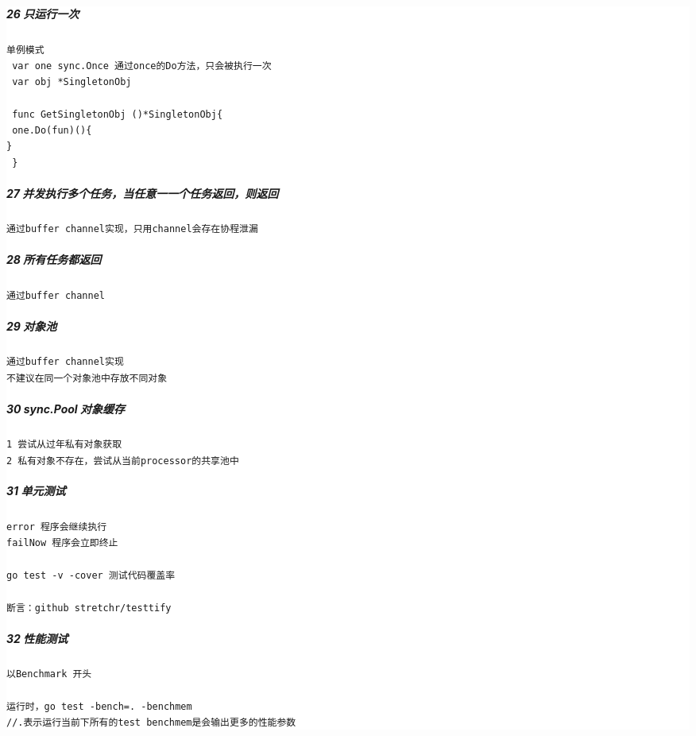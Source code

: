 ##### 26 只运行一次

```
单例模式
 var one sync.Once 通过once的Do方法，只会被执行一次
 var obj *SingletonObj
 
 func GetSingletonObj ()*SingletonObj{
 one.Do(fun)(){
}
 }
```



##### 27  并发执行多个任务，当任意一一个任务返回，则返回

```
通过buffer channel实现，只用channel会存在协程泄漏
```

##### 28 所有任务都返回

```
通过buffer channel
```



##### 29 对象池

```
通过buffer channel实现
不建议在同一个对象池中存放不同对象
```



##### 30 sync.Pool 对象缓存

```
1 尝试从过年私有对象获取
2 私有对象不存在，尝试从当前processor的共享池中
```

##### 31 单元测试

```
error 程序会继续执行
failNow 程序会立即终止

go test -v -cover 测试代码覆盖率

断言：github stretchr/testtify
```



##### 32 性能测试

```
以Benchmark 开头

运行时，go test -bench=. -benchmem 
//.表示运行当前下所有的test benchmem是会输出更多的性能参数
```
